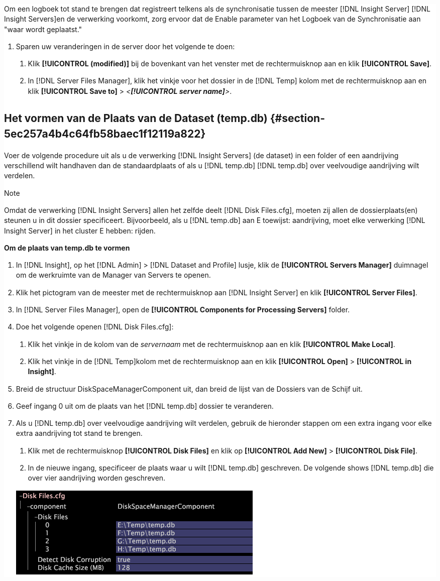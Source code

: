    Om een logboek tot stand te brengen dat registreert telkens als de synchronisatie tussen de meester [!DNL Insight Server] [!DNL Insight Servers]en de verwerking voorkomt, zorg ervoor dat de Enable parameter van het Logboek van de Synchronisatie aan &quot;waar wordt geplaatst.&quot;

1. Sparen uw veranderingen in de server door het volgende te doen:

   1. Klik **[!UICONTROL (modified)]** bij de bovenkant van het venster met de rechtermuisknop aan en klik **[!UICONTROL Save]**.

   1. In [!DNL Server Files Manager], klik het vinkje voor het dossier in de [!DNL Temp] kolom met de rechtermuisknop aan en klik **[!UICONTROL Save to]** > *&lt;**[!UICONTROL server name]**>*.

## Het vormen van de Plaats van de Dataset (temp.db) {#section-5ec257a4b4c64fb58baec1f12119a822}

Voer de volgende procedure uit als u de verwerking [!DNL Insight Servers] (de dataset) in een folder of een aandrijving verschillend wilt handhaven dan de standaardplaats of als u [!DNL temp.db] [!DNL temp.db] over veelvoudige aandrijving wilt verdelen.

>[!NOTE]
>
>Omdat de verwerking [!DNL Insight Servers] allen het zelfde deelt [!DNL Disk Files.cfg], moeten zij allen de dossierplaats(en) steunen u in dit dossier specificeert. Bijvoorbeeld, als u [!DNL temp.db] aan E toewijst: aandrijving, moet elke verwerking [!DNL Insight Server] in het cluster E hebben: rijden.

**Om de plaats van temp.db te vormen**

1. In [!DNL Insight], op het [!DNL Admin] > [!DNL Dataset and Profile] lusje, klik de **[!UICONTROL Servers Manager]** duimnagel om de werkruimte van de Manager van Servers te openen.

1. Klik het pictogram van de meester met de rechtermuisknop aan [!DNL Insight Server] en klik **[!UICONTROL Server Files]**.

1. In [!DNL Server Files Manager], open de **[!UICONTROL Components for Processing Servers]** folder.

1. Doe het volgende openen [!DNL Disk Files.cfg]:

   1. Klik het vinkje in de kolom van de *servernaam* met de rechtermuisknop aan en klik **[!UICONTROL Make Local]**.

   1. Klik het vinkje in de [!DNL Temp]kolom met de rechtermuisknop aan en klik **[!UICONTROL Open]** > **[!UICONTROL in Insight]**.

1. Breid de structuur DiskSpaceManagerComponent uit, dan breid de lijst van de Dossiers van de Schijf uit.
1. Geef ingang 0 uit om de plaats van het [!DNL temp.db] dossier te veranderen.
1. Als u [!DNL temp.db] over veelvoudige aandrijving wilt verdelen, gebruik de hieronder stappen om een extra ingang voor elke extra aandrijving tot stand te brengen.

   1. Klik met de rechtermuisknop **[!UICONTROL Disk Files]** en klik op **[!UICONTROL Add New]** > **[!UICONTROL Disk File]**.

   1. In de nieuwe ingang, specificeer de plaats waar u wilt [!DNL temp.db] geschreven.
   De volgende shows [!DNL temp.db] die over vier aandrijving worden geschreven.

   ![](assets/cfg_diskfiles_exampleNewValues.png)
